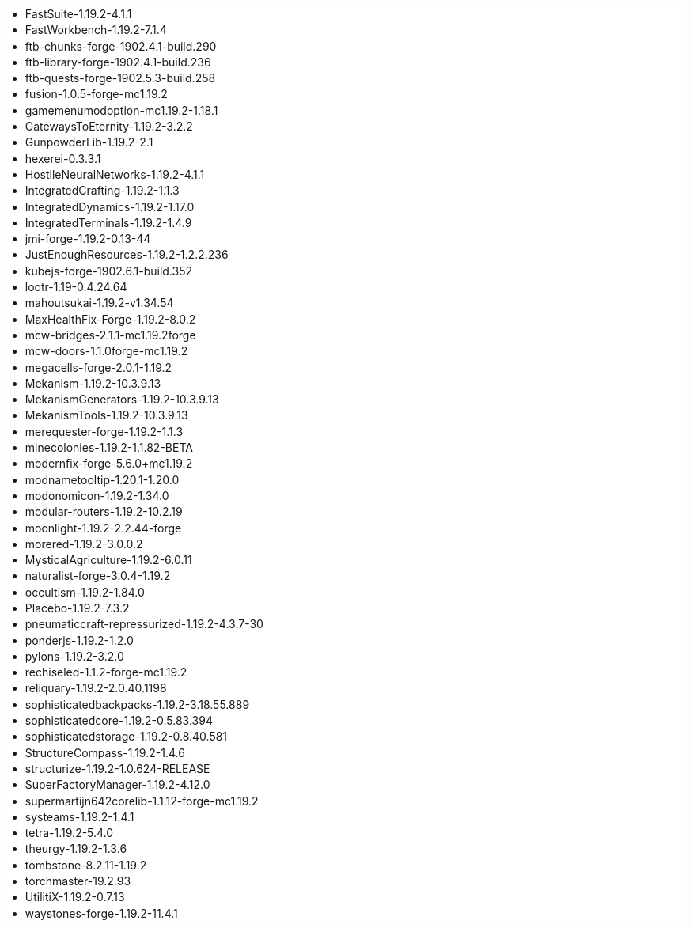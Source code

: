 - FastSuite-1.19.2-4.1.1
- FastWorkbench-1.19.2-7.1.4
- ftb-chunks-forge-1902.4.1-build.290
- ftb-library-forge-1902.4.1-build.236
- ftb-quests-forge-1902.5.3-build.258
- fusion-1.0.5-forge-mc1.19.2
- gamemenumodoption-mc1.19.2-1.18.1
- GatewaysToEternity-1.19.2-3.2.2
- GunpowderLib-1.19.2-2.1
- hexerei-0.3.3.1
- HostileNeuralNetworks-1.19.2-4.1.1
- IntegratedCrafting-1.19.2-1.1.3
- IntegratedDynamics-1.19.2-1.17.0
- IntegratedTerminals-1.19.2-1.4.9
- jmi-forge-1.19.2-0.13-44
- JustEnoughResources-1.19.2-1.2.2.236
- kubejs-forge-1902.6.1-build.352
- lootr-1.19-0.4.24.64
- mahoutsukai-1.19.2-v1.34.54
- MaxHealthFix-Forge-1.19.2-8.0.2
- mcw-bridges-2.1.1-mc1.19.2forge
- mcw-doors-1.1.0forge-mc1.19.2
- megacells-forge-2.0.1-1.19.2
- Mekanism-1.19.2-10.3.9.13
- MekanismGenerators-1.19.2-10.3.9.13
- MekanismTools-1.19.2-10.3.9.13
- merequester-forge-1.19.2-1.1.3
- minecolonies-1.19.2-1.1.82-BETA
- modernfix-forge-5.6.0+mc1.19.2
- modnametooltip-1.20.1-1.20.0
- modonomicon-1.19.2-1.34.0
- modular-routers-1.19.2-10.2.19
- moonlight-1.19.2-2.2.44-forge
- morered-1.19.2-3.0.0.2
- MysticalAgriculture-1.19.2-6.0.11
- naturalist-forge-3.0.4-1.19.2
- occultism-1.19.2-1.84.0
- Placebo-1.19.2-7.3.2
- pneumaticcraft-repressurized-1.19.2-4.3.7-30
- ponderjs-1.19.2-1.2.0
- pylons-1.19.2-3.2.0
- rechiseled-1.1.2-forge-mc1.19.2
- reliquary-1.19.2-2.0.40.1198
- sophisticatedbackpacks-1.19.2-3.18.55.889
- sophisticatedcore-1.19.2-0.5.83.394
- sophisticatedstorage-1.19.2-0.8.40.581
- StructureCompass-1.19.2-1.4.6
- structurize-1.19.2-1.0.624-RELEASE
- SuperFactoryManager-1.19.2-4.12.0
- supermartijn642corelib-1.1.12-forge-mc1.19.2
- systeams-1.19.2-1.4.1
- tetra-1.19.2-5.4.0
- theurgy-1.19.2-1.3.6
- tombstone-8.2.11-1.19.2
- torchmaster-19.2.93
- UtilitiX-1.19.2-0.7.13
- waystones-forge-1.19.2-11.4.1
